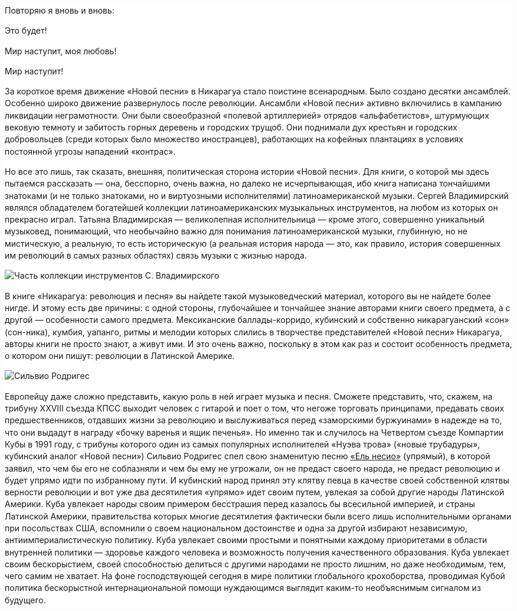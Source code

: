 Повторяю я вновь и вновь:

Это будет!

Мир наступит, моя любовь!

Мир наступит!

За короткое время движение «Новой песни» в Никарагуа стало поистине всенародным. Было создано десятки ансамблей. Особенно широко движение развернулось после революции. Ансамбли «Новой песни» активно включились в кампанию ликвидации неграмотности. Они были своеобразной «полевой артиллерией» отрядов «альфабетистов», штурмующих вековую темноту и забитость горных деревень и городских трущоб. Они поднимали дух крестьян и городских добровольцев (среди которых было множество иностранцев), работающих на кофейных плантациях в условиях постоянной угрозы нападений «контрас».

Но все это лишь, так сказать, внешняя, политическая сторона истории «Новой песни». Для книги, о которой мы здесь пытаемся рассказать — она, бесспорно, очень важна, но далеко не исчерпывающая, ибо книга написана тончайшими знатоками (и не только знатоками, но и виртуозными исполнителями) латиноамериканской музыки. Сергей Владимирский являлся обладателем богатейшей коллекции латиноамериканских музыкальных инструментов, на любом из которых он прекрасно играл. Татьяна Владимирская — великолепная исполнительница — кроме этого, совершенно уникальный музыковед, понимающий, что необычайно важно для понимания латиноамериканской музыки, глубинную, но не мистическую, а реальную, то есть историческую (а реальная история народа — это, как правило, история совершенных им революций в самых разных областях) связь музыки с жизнью народа.

![Часть коллекции инструментов С. Владимирского](images/grenada/mal_chastj_kollecciji_Vladimirskogo.jpg)

В книге «Никарагуа: революция и песня» вы найдете такой музыковедческий материал, которого вы не найдете более нигде. И этому есть две причины: с одной стороны, глубочайшее и тончайшее знание авторами книги своего предмета, а с другой — особенности самого предмета. Мексиканские баллады-корридо, кубинский и собственно никарагуанский «сон» (сон-ника), кумбия, уапанго, ритмы и мелодии которых слились в творчестве представителей «Новой песни» Никарагуа, авторы книги не просто знают, а живут ими. И это очень важно, поскольку в этом как раз и состоит особенность предмета, о котором они пишут: революции в Латинской Америке.

![Сильвио Родригес](images/grenada/Silvio+Rodrguez.jpg)

Европейцу даже сложно представить, какую роль в ней играет музыка и песня. Сможете представить, что, скажем, на трибуну XXVIII съезда КПСС выходит человек с гитарой и поет о том, что негоже торговать принципами, предавать своих предшественников, отдавших жизни за революцию и выслуживаться перед «заморскими буржуинами» в надежде на то, что они выдадут в награду «бочку варенья и ящик печенья». Но именно так и случилось на Четвертом съезде Компартии Кубы в 1991 году, с трибуны которого один из самых популярных исполнителей «Нуэва трова» («новые трубадуры», кубинский аналог «Новой песни») Сильвио Родригес спел свою знаменитую песню [«Ель несио»](http://www.youtube.com/watch?v=rl2C7ddpjpI) (упрямый), в которой заявил, что чем бы его не соблазняли и чем бы ему не угрожали, он не предаст своего народа, не предаст революцию и будет упрямо идти по избранному пути. И кубинский народ принял эту клятву певца в качестве своей собственной клятвы верности революции и вот уже два десятилетия «упрямо» идет своим путем, увлекая за собой другие народы Латинской Америки. Куба увлекает народы своим примером бесстрашия перед казалось бы всесильной империей, и страны Латинской Америки, правительства которых многие десятилетия фактически были всего лишь исполнительными органами при посольствах США, вспомнили о своем национальном достоинстве и одна за другой избирают независимую, антиимпериалистическую политику. Куба увлекает своими простыми и понятными каждому приоритетами в области внутренней политики — здоровье каждого человека и возможность получения качественного образования. Куба увлекает своим бескорыстием, своей способностью делиться с другими народами не просто лишним, но даже необходимым, тем, чего самим не хватает. На фоне господствующей сегодня в мире политики глобального крохоборства, проводимая Кубой политика бескорыстной интернациональной помощи нуждающимся выглядит каким-то необъяснимым сигналом из будущего.
